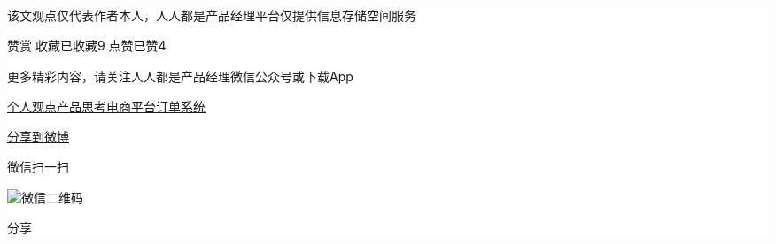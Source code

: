 该文观点仅代表作者本人，人人都是产品经理平台仅提供信息存储空间服务

赞赏 收藏已收藏9 点赞已赞4

更多精彩内容，请关注人人都是产品经理微信公众号或下载App

[个人观点](https://www.woshipm.com/tag/%e4%b8%aa%e4%ba%ba%e8%a7%82%e7%82%b9)[产品思考](https://www.woshipm.com/tag/%e4%ba%a7%e5%93%81%e6%80%9d%e8%80%83)[电商平台](https://www.woshipm.com/tag/%e7%94%b5%e5%95%86%e5%b9%b3%e5%8f%b0)[订单系统](https://www.woshipm.com/tag/%e8%ae%a2%e5%8d%95%e7%b3%bb%e7%bb%9f)

[分享到微博](https://service.weibo.com/share/share.php?appkey=2775287854&title=订单的含金量在分化&url=https://www.woshipm.com/pd/6135880.html&pic=https://image.woshipm.com/2023/04/13/deb3c842-d9df-11ed-8fc2-00163e0b5ff3.jpg)

微信扫一扫

![微信二维码](https://api.pwmqr.com/qrcode/create/?url=https://www.woshipm.com/pd/6135880.html)

分享